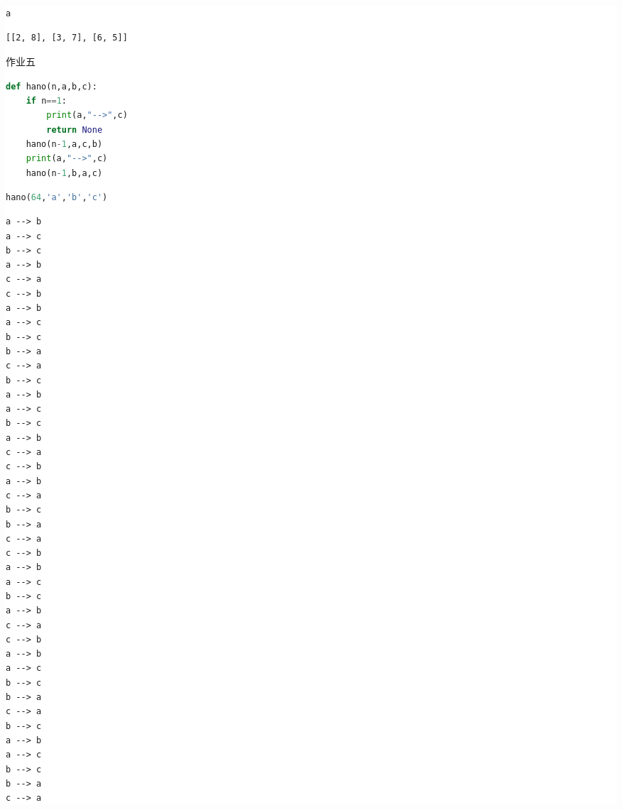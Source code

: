 
```python
a
```




    [[2, 8], [3, 7], [6, 5]]



作业五


```python
def hano(n,a,b,c):
    if n==1:
        print(a,"-->",c)
        return None
    hano(n-1,a,c,b)
    print(a,"-->",c)
    hano(n-1,b,a,c)
```


```python
hano(64,'a','b','c')
```

    a --> b
    a --> c
    b --> c
    a --> b
    c --> a
    c --> b
    a --> b
    a --> c
    b --> c
    b --> a
    c --> a
    b --> c
    a --> b
    a --> c
    b --> c
    a --> b
    c --> a
    c --> b
    a --> b
    c --> a
    b --> c
    b --> a
    c --> a
    c --> b
    a --> b
    a --> c
    b --> c
    a --> b
    c --> a
    c --> b
    a --> b
    a --> c
    b --> c
    b --> a
    c --> a
    b --> c
    a --> b
    a --> c
    b --> c
    b --> a
    c --> a